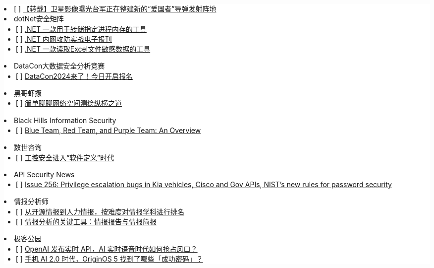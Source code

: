 <li>[ ] <a href="https://mp.weixin.qq.com/s?__biz=MzI2MTE0NTE3Mw==&mid=2651146765&idx=2&sn=bdaf520f944bb2d188392350319efa3f&chksm=f1af3d37c6d8b421f0c59dd4c0042bb4b7fca6547326b6bf9407f08c1c04523afa1c28aef9f6&scene=58&subscene=0#rd">【转载】卫星影像曝光台军正在整建新的“爱国者”导弹发射阵地</a></li>
</ul></li>
<li>dotNet安全矩阵
<ul>
<li>[ ] <a href="https://mp.weixin.qq.com/s?__biz=MzUyOTc3NTQ5MA==&mid=2247495901&idx=1&sn=f0afdbaf7c027265aab33bacaefad1eb&chksm=fa595e30cd2ed72636511b6a9d5f96bc0fb12cadb95b47b029a9591fb904a5aa454a49f26c9e&scene=58&subscene=0#rd">.NET 一款用于转储指定进程内存的工具</a></li>
<li>[ ] <a href="https://mp.weixin.qq.com/s?__biz=MzUyOTc3NTQ5MA==&mid=2247495901&idx=2&sn=778f7fbed2c8c84ea8eb0b1f83ccfb3b&chksm=fa595e30cd2ed726f669c4dec97bf6581488b9036454a18f048934c445aa7d2816dad45d1937&scene=58&subscene=0#rd">.NET 内网攻防实战电子报刊</a></li>
<li>[ ] <a href="https://mp.weixin.qq.com/s?__biz=MzUyOTc3NTQ5MA==&mid=2247495901&idx=3&sn=d976df27d45430d151019c1c9aa4c23e&chksm=fa595e30cd2ed72660dcc1139704dd772e941a719e2649cdc840117ebed55ef395f462558c7e&scene=58&subscene=0#rd">.NET 一款读取Excel文件敏感数据的工具</a></li>
</ul></li>
<li>DataCon大数据安全分析竞赛
<ul>
<li>[ ] <a href="https://mp.weixin.qq.com/s?__biz=MzU5Njg1NzMyNw==&mid=2247488369&idx=1&sn=91750c53d1aaddac32780ead177baa26&chksm=fe5d0bf1c92a82e7491930af0a5980eab707d056a805d5b7f47b03a7ad5a564f0075c282516d&scene=58&subscene=0#rd">DataCon2024来了！今日开启报名</a></li>
</ul></li>
<li>黑哥虾撩
<ul>
<li>[ ] <a href="https://mp.weixin.qq.com/s?__biz=Mzg5OTU1NTEwMg==&mid=2247484210&idx=1&sn=1196a02e0ad928a499968caaeed0a85a&chksm=c050c943f727405509987c28f4343627ef8e78cec4f9e33178ca21ccfd0ecdabd5331fb8bdae&scene=58&subscene=0#rd">简单聊聊网络空间测绘纵横之道</a></li>
</ul></li>
<li>Black Hills Information Security
<ul>
<li>[ ] <a href="https://www.blackhillsinfosec.com/red-blue-and-purple-teams/">Blue Team, Red Team, and Purple Team: An Overview</a></li>
</ul></li>
<li>数世咨询
<ul>
<li>[ ] <a href="https://mp.weixin.qq.com/s?__biz=MzkxNzA3MTgyNg==&mid=2247519215&idx=1&sn=e1585ee675c89baf11d0471dfcbb8534&chksm=c144f952f633704444d6615b26a48911b143e35a9bdda5ecc8dde002fdd062e0d13a92c3185c&scene=58&subscene=0#rd">工控安全进入“软件定义”时代</a></li>
</ul></li>
<li>API Security News
<ul>
<li>[ ] <a href="https://apisecurity.io/issue-256-privilege-escalation-bugs-in-kia-vehicles-cisco-and-gov-apis-nists-new-rules-for-password-security/">Issue 256: Privilege escalation bugs in Kia vehicles, Cisco and Gov APIs, NIST’s new rules for password security</a></li>
</ul></li>
<li>情报分析师
<ul>
<li>[ ] <a href="https://mp.weixin.qq.com/s?__biz=MzA3Mjc1MTkwOA==&mid=2650555992&idx=1&sn=5bae6b7a2b5551ff18168b4608f095b0&chksm=87116813b066e10527f66a196f91bb39055e0d3c0557020dd6f39a2a3f68bec49d146699a68d&scene=58&subscene=0#rd">从开源情报到人力情报，按难度对情报学科进行排名</a></li>
<li>[ ] <a href="https://mp.weixin.qq.com/s?__biz=MzA3Mjc1MTkwOA==&mid=2650555992&idx=2&sn=9a716718c493e16db108e65ced99c314&chksm=87116813b066e105ee9b03accf464474e89211372dd05a861879a32055cb1a153fd139b976bc&scene=58&subscene=0#rd">情报分析的关键工具：情报报告与情报简报</a></li>
</ul></li>
<li>极客公园
<ul>
<li>[ ] <a href="https://mp.weixin.qq.com/s?__biz=MTMwNDMwODQ0MQ==&mid=2653057277&idx=1&sn=0eeaad3bf2280f034f12cf25cd5214f3&chksm=7e570d4b4920845d56b850a9bd9b849743f2b4290fbc020645ae06f0cb481809a2fdb7c2ad7d&scene=58&subscene=0#rd">OpenAI 发布实时 API，AI 实时语音时代如何抢占风口？</a></li>
<li>[ ] <a href="https://mp.weixin.qq.com/s?__biz=MTMwNDMwODQ0MQ==&mid=2653057277&idx=2&sn=12abebf81d971ea2df25db7ab0cdfb58&chksm=7e570d4b4920845dd0b907dc8a481d15e567b7c9e57d60a6768001c7648c13f8ec9cb6205ed5&scene=58&subscene=0#rd">手机 AI 2.0 时代，OriginOS 5 找到了哪些「成功密码」？</a></li>